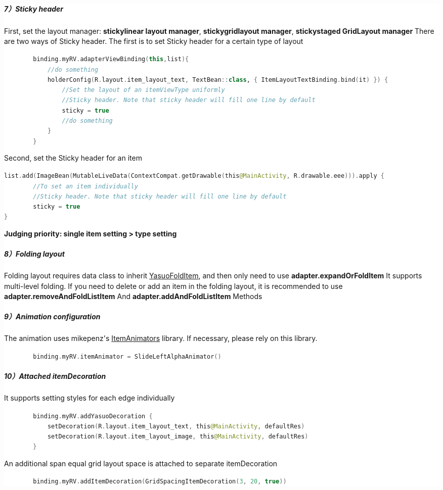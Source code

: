 ##### 7）Sticky header
First, set the layout manager: **stickylinear layout manager**, **stickygridlayout manager**, **stickystaged GridLayout manager**
There are two ways of Sticky header. The first is to set Sticky header for a certain type of layout
``` kotlin
        binding.myRV.adapterViewBinding(this,list){
            //do something
            holderConfig(R.layout.item_layout_text, TextBean::class, { ItemLayoutTextBinding.bind(it) }) {
                //Set the layout of an itemViewType uniformly
                //Sticky header. Note that sticky header will fill one line by default
                sticky = true
                //do something
            }
        }
```
Second, set the Sticky header for an item
``` kotlin
list.add(ImageBean(MutableLiveData(ContextCompat.getDrawable(this@MainActivity, R.drawable.eee))).apply {
        //To set an item individually
        //Sticky header. Note that sticky header will fill one line by default
        sticky = true
}
```

**Judging priority: single item setting > type setting**

##### 8）Folding layout
Folding layout requires data class to inherit [YasuoFoldItem](https://github.com/q876625596/YasuoRecyclerViewAdapter/blob/main/YasuoRVAdapter/src/main/java/com/fusion_nex_gen/yasuorvadapter/bean/YasuoFoldItem.kt), and then only need to use **adapter.expandOrFoldItem** It supports multi-level folding. If you need to delete or add an item in the folding layout, it is recommended to use **adapter.removeAndFoldListItem** And **adapter.addAndFoldListItem** Methods

##### 9）Animation configuration
The animation uses mikepenz's [ItemAnimators](https://github.com/mikepenz/ItemAnimators) library. If necessary, please rely on this library.
``` kotlin
        binding.myRV.itemAnimator = SlideLeftAlphaAnimator()
```

##### 10）Attached itemDecoration
It supports setting styles for each edge individually
``` kotlin
        binding.myRV.addYasuoDecoration {
            setDecoration(R.layout.item_layout_text, this@MainActivity, defaultRes)
            setDecoration(R.layout.item_layout_image, this@MainActivity, defaultRes)
        }
```
An additional span equal grid layout space is attached to separate itemDecoration
``` kotlin
        binding.myRV.addItemDecoration(GridSpacingItemDecoration(3, 20, true))
```
